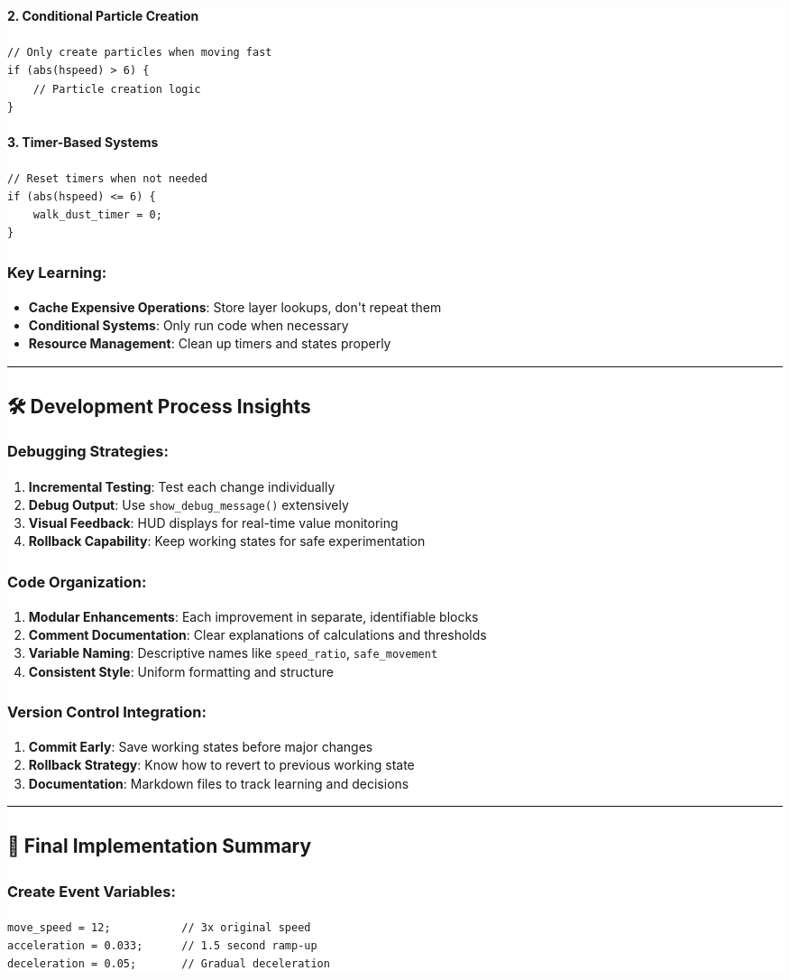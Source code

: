 #### **2. Conditional Particle Creation**
```gml
// Only create particles when moving fast
if (abs(hspeed) > 6) {
    // Particle creation logic
}
```

#### **3. Timer-Based Systems**
```gml
// Reset timers when not needed
if (abs(hspeed) <= 6) {
    walk_dust_timer = 0;
}
```

### **Key Learning:**
- **Cache Expensive Operations**: Store layer lookups, don't repeat them
- **Conditional Systems**: Only run code when necessary
- **Resource Management**: Clean up timers and states properly

---

## 🛠️ **Development Process Insights**

### **Debugging Strategies:**
1. **Incremental Testing**: Test each change individually
2. **Debug Output**: Use `show_debug_message()` extensively
3. **Visual Feedback**: HUD displays for real-time value monitoring
4. **Rollback Capability**: Keep working states for safe experimentation

### **Code Organization:**
1. **Modular Enhancements**: Each improvement in separate, identifiable blocks
2. **Comment Documentation**: Clear explanations of calculations and thresholds
3. **Variable Naming**: Descriptive names like `speed_ratio`, `safe_movement`
4. **Consistent Style**: Uniform formatting and structure

### **Version Control Integration:**
1. **Commit Early**: Save working states before major changes
2. **Rollback Strategy**: Know how to revert to previous working state
3. **Documentation**: Markdown files to track learning and decisions

---

## 🎯 **Final Implementation Summary**

### **Create Event Variables:**
```gml
move_speed = 12;           // 3x original speed
acceleration = 0.033;      // 1.5 second ramp-up
deceleration = 0.05;       // Gradual deceleration
```
